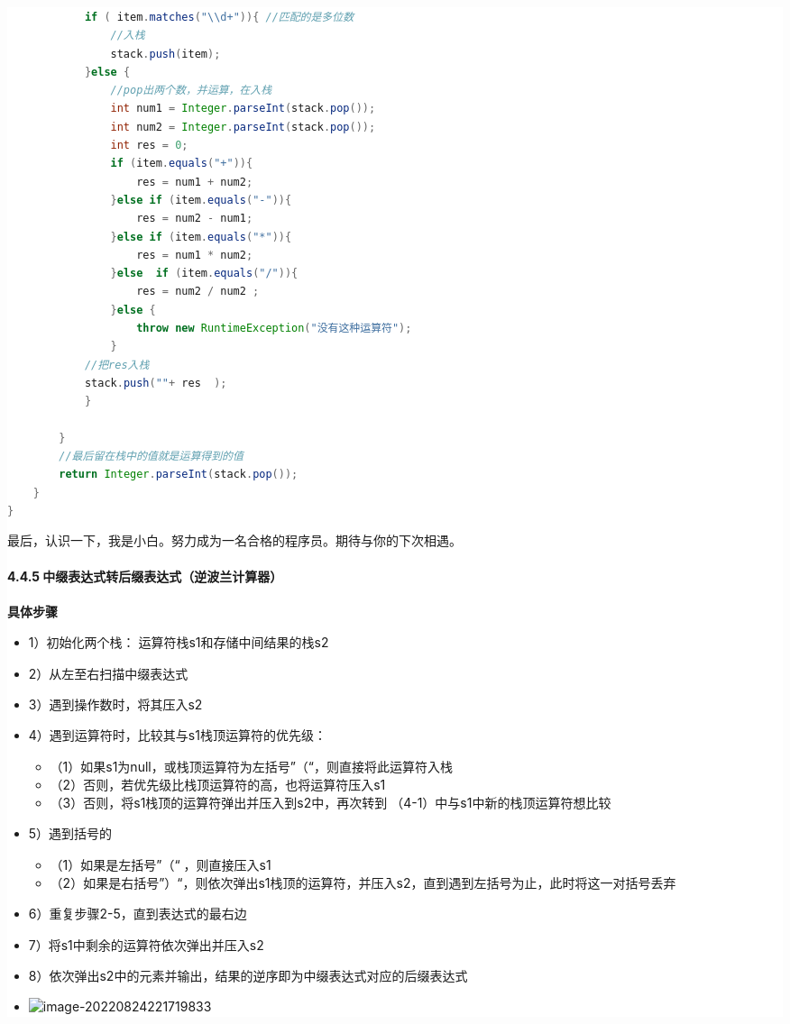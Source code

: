 ```java
            if ( item.matches("\\d+")){ //匹配的是多位数
                //入栈
                stack.push(item);
            }else {
                //pop出两个数，并运算，在入栈
                int num1 = Integer.parseInt(stack.pop());
                int num2 = Integer.parseInt(stack.pop());
                int res = 0;
                if (item.equals("+")){
                    res = num1 + num2;
                }else if (item.equals("-")){
                    res = num2 - num1;
                }else if (item.equals("*")){
                    res = num1 * num2;
                }else  if (item.equals("/")){
                    res = num2 / num2 ;
                }else {
                    throw new RuntimeException("没有这种运算符");
                }
            //把res入栈
            stack.push(""+ res  );
            }

        }
        //最后留在栈中的值就是运算得到的值
        return Integer.parseInt(stack.pop());
    }
}


```

最后，认识一下，我是小白。努力成为一名合格的程序员。期待与你的下次相遇。

#### 4.4.5 中缀表达式转后缀表达式（逆波兰计算器）

**具体步骤**

- 1）初始化两个栈： 运算符栈s1和存储中间结果的栈s2
- 2）从左至右扫描中缀表达式
- 3）遇到操作数时，将其压入s2
- 4）遇到运算符时，比较其与s1栈顶运算符的优先级：
  - （1）如果s1为null，或栈顶运算符为左括号”（“，则直接将此运算符入栈
  - （2）否则，若优先级比栈顶运算符的高，也将运算符压入s1
  - （3）否则，将s1栈顶的运算符弹出并压入到s2中，再次转到  （4-1）中与s1中新的栈顶运算符想比较

- 5）遇到括号的
  - （1）如果是左括号”（“ ，则直接压入s1
  - （2）如果是右括号”）“，则依次弹出s1栈顶的运算符，并压入s2，直到遇到左括号为止，此时将这一对括号丢弃
- 6）重复步骤2-5，直到表达式的最右边
- 7）将s1中剩余的运算符依次弹出并压入s2
- 8）依次弹出s2中的元素并输出，结果的逆序即为中缀表达式对应的后缀表达式
- ![image-20220824221719833](C:\Users\86139\AppData\Roaming\Typora\typora-user-images\image-20220824221719833.png)
